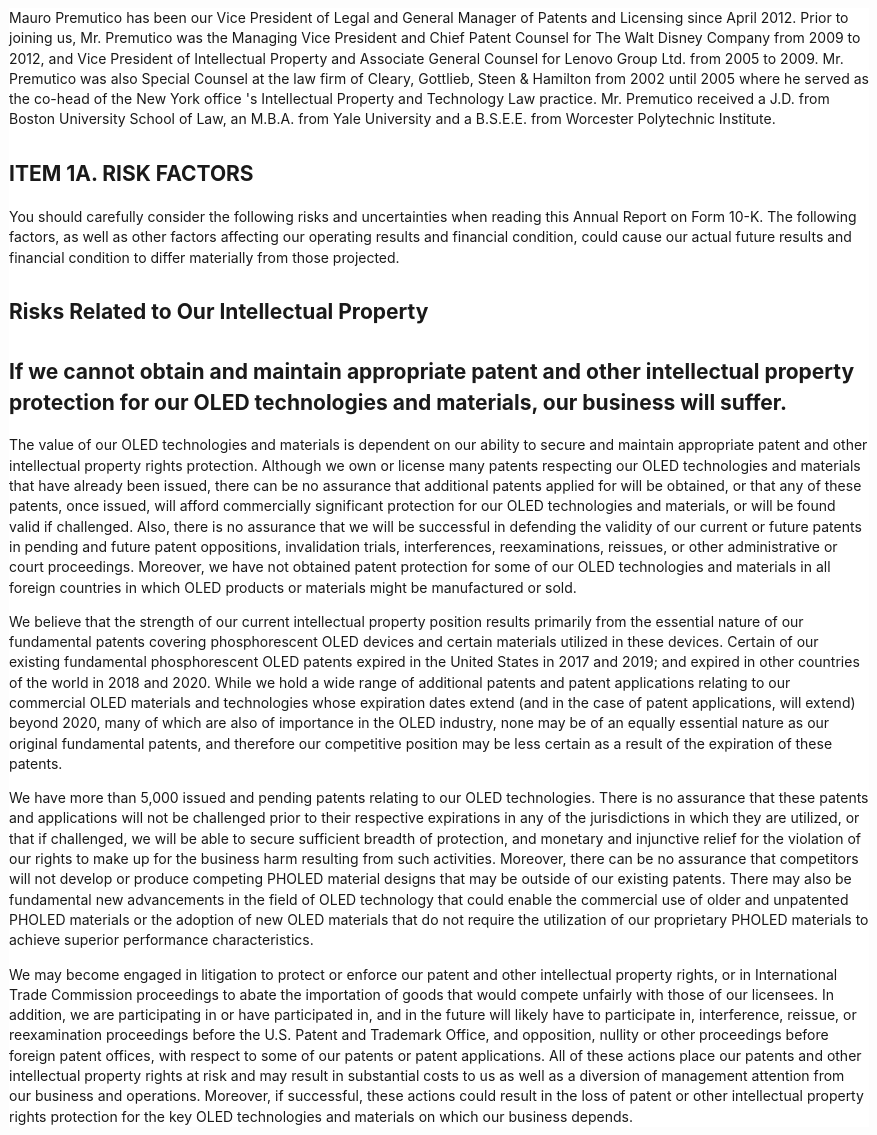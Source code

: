 <p>Mauro Premutico has been our Vice President of Legal and General Manager of Patents and Licensing since April 2012. Prior to joining us, Mr. Premutico was the Managing Vice President and Chief Patent Counsel for The Walt Disney Company from 2009 to 2012, and Vice President of Intellectual Property and Associate General Counsel for Lenovo Group Ltd. from 2005 to 2009. Mr. Premutico was also Special Counsel at the law firm of Cleary, Gottlieb, Steen &amp; Hamilton from 2002 until 2005 where he served as the co-head of the New York office 's Intellectual Property and Technology Law practice. Mr. Premutico received a J.D. from Boston University School of Law, an M.B.A. from Yale University and a B.S.E.E. from Worcester Polytechnic Institute.</p>
<h2>ITEM 1A. RISK FACTORS</h2>
<p>You should carefully consider the following risks and uncertainties when reading this Annual Report on Form 10-K. The following factors, as well as other factors affecting our operating results and financial condition, could cause our actual future results and financial condition to differ materially from those projected.</p>
<h2>Risks Related to Our Intellectual Property</h2>
<h2>If we cannot obtain and maintain appropriate patent and other intellectual property protection for our OLED technologies and materials, our business will suffer.</h2>
<p>The value of our OLED technologies and materials is dependent on our ability to secure and maintain appropriate patent and other intellectual property rights protection. Although we own or license many patents respecting our OLED technologies and materials that have already been issued, there can be no assurance that additional patents applied for will be obtained, or that any of these patents, once issued, will afford commercially significant protection for our OLED technologies and materials, or will be found valid if challenged. Also, there is no assurance that we will be successful in defending the validity of our current or future patents in pending and future patent oppositions, invalidation trials, interferences, reexaminations, reissues, or other administrative or court proceedings. Moreover, we have not obtained patent protection for some of our OLED technologies and materials in all foreign countries in which OLED products or materials might be manufactured or sold.</p>
<p>We believe that the strength of our current intellectual property position results primarily from the essential nature of our fundamental patents covering phosphorescent OLED devices and certain materials utilized in these devices. Certain of our existing fundamental phosphorescent OLED patents expired in the United States in 2017 and 2019; and expired in other countries of the world in 2018 and 2020. While we hold a wide range of additional patents and patent applications relating to our commercial OLED materials and technologies whose expiration dates extend (and in the case of patent applications, will extend) beyond 2020, many of which are also of importance in the OLED industry, none may be of an equally essential nature as our original fundamental patents, and therefore our competitive position may be less certain as a result of the expiration of these patents.</p>
<p>We have more than 5,000 issued and pending patents relating to our OLED technologies. There is no assurance that these patents and applications will not be challenged prior to their respective expirations in any of the jurisdictions in which they are utilized, or that if challenged, we will be able to secure sufficient breadth of protection, and monetary and injunctive relief for the violation of our rights to make up for the business harm resulting from such activities. Moreover, there can be no assurance that competitors will not develop or produce competing PHOLED material designs that may be outside of our existing patents. There may also be fundamental new advancements in the field of OLED technology that could enable the commercial use of older and unpatented PHOLED materials or the adoption of new OLED materials that do not require the utilization of our proprietary PHOLED materials to achieve superior performance characteristics.</p>
<p>We may become engaged in litigation to protect or enforce our patent and other intellectual property rights, or in International Trade Commission proceedings to abate the importation of goods that would compete unfairly with those of our licensees. In addition, we are participating in or have participated in, and in the future will likely have to participate in, interference, reissue, or reexamination proceedings before the U.S. Patent and Trademark Office, and opposition, nullity or other proceedings before foreign patent offices, with respect to some of our patents or patent applications. All of these actions place our patents and other intellectual property rights at risk and may result in substantial costs to us as well as a diversion of management attention from our business and operations. Moreover, if successful, these actions could result in the loss of patent or other intellectual property rights protection for the key OLED technologies and materials on which our business depends.</p>